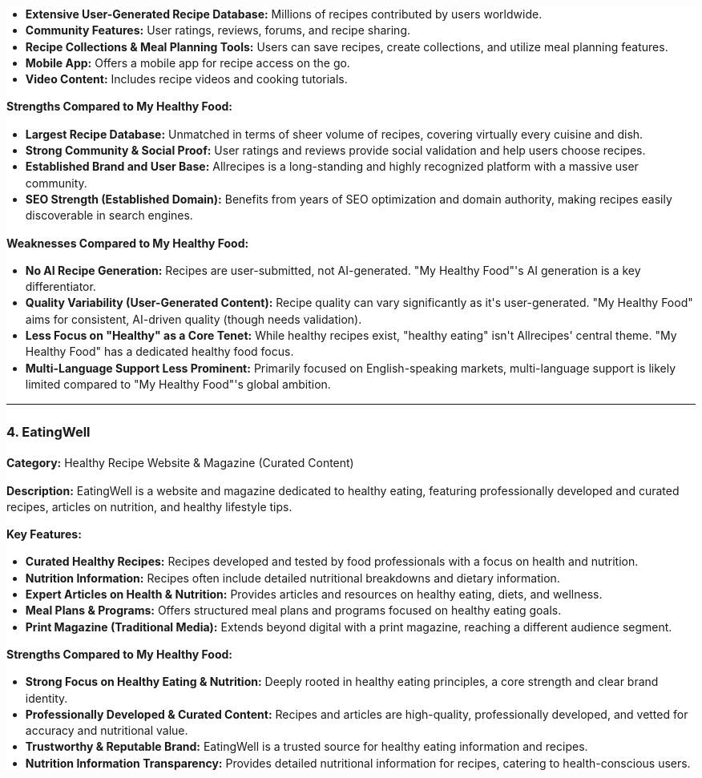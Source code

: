 - **Extensive User-Generated Recipe Database:** Millions of recipes contributed by users worldwide.
- **Community Features:** User ratings, reviews, forums, and recipe sharing.
- **Recipe Collections & Meal Planning Tools:** Users can save recipes, create collections, and
  utilize meal planning features.
- **Mobile App:** Offers a mobile app for recipe access on the go.
- **Video Content:** Includes recipe videos and cooking tutorials.

**Strengths Compared to My Healthy Food:**

- **Largest Recipe Database:** Unmatched in terms of sheer volume of recipes, covering virtually
  every cuisine and dish.
- **Strong Community & Social Proof:** User ratings and reviews provide social validation and help
  users choose recipes.
- **Established Brand and User Base:** Allrecipes is a long-standing and highly recognized platform
  with a massive user community.
- **SEO Strength (Established Domain):** Benefits from years of SEO optimization and domain
  authority, making recipes easily discoverable in search engines.

**Weaknesses Compared to My Healthy Food:**

- **No AI Recipe Generation:** Recipes are user-submitted, not AI-generated. "My Healthy Food"'s AI
  generation is a key differentiator.
- **Quality Variability (User-Generated Content):** Recipe quality can vary significantly as it's
  user-generated. "My Healthy Food" aims for consistent, AI-driven quality (though needs
  validation).
- **Less Focus on "Healthy" as a Core Tenet:** While healthy recipes exist, "healthy eating" isn't
  Allrecipes' central theme. "My Healthy Food" has a dedicated healthy food focus.
- **Multi-Language Support Less Prominent:** Primarily focused on English-speaking markets,
  multi-language support is likely limited compared to "My Healthy Food"'s global ambition.

---

### 4. EatingWell

**Category:** Healthy Recipe Website & Magazine (Curated Content)

**Description:** EatingWell is a website and magazine dedicated to healthy eating, featuring
professionally developed and curated recipes, articles on nutrition, and healthy lifestyle tips.

**Key Features:**

- **Curated Healthy Recipes:** Recipes developed and tested by food professionals with a focus on
  health and nutrition.
- **Nutrition Information:** Recipes often include detailed nutritional breakdowns and dietary
  information.
- **Expert Articles on Health & Nutrition:** Provides articles and resources on healthy eating,
  diets, and wellness.
- **Meal Plans & Programs:** Offers structured meal plans and programs focused on healthy eating
  goals.
- **Print Magazine (Traditional Media):** Extends beyond digital with a print magazine, reaching a
  different audience segment.

**Strengths Compared to My Healthy Food:**

- **Strong Focus on Healthy Eating & Nutrition:** Deeply rooted in healthy eating principles, a core
  strength and clear brand identity.
- **Professionally Developed & Curated Content:** Recipes and articles are high-quality,
  professionally developed, and vetted for accuracy and nutritional value.
- **Trustworthy & Reputable Brand:** EatingWell is a trusted source for healthy eating information
  and recipes.
- **Nutrition Information Transparency:** Provides detailed nutritional information for recipes,
  catering to health-conscious users.
